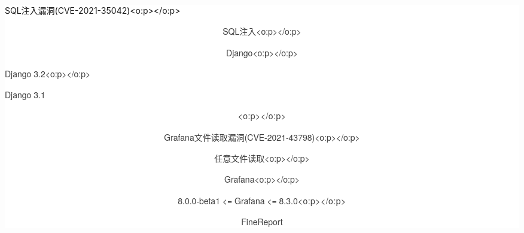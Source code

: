 SQL注入漏洞(CVE-2021-35042)</span><o:p></o:p></span></p></td><td width="121" style="border-top: none;border-left: none;border-bottom: 1pt solid black;border-right: 1pt solid black;padding: 0cm 5.4pt;word-break: break-all;" height="20"><p style="text-align:center;mso-pagination:widow-orphan;vertical-align:middle;"><span style="letter-spacing: normal;color: rgb(62, 62, 62);font-size: 14px;font-family: &#34;Helvetica Neue&#34;, Helvetica, &#34;Hiragino Sans GB&#34;, &#34;Microsoft YaHei&#34;, Arial, sans-serif;"><span style="background-color: rgb(255, 255, 255);letter-spacing: normal;line-height: 150%;">SQL注入</span><o:p></o:p></span></p></td><td width="106" style="border-top: none;border-left: none;border-bottom: 1pt solid black;border-right: 1pt solid black;padding: 0cm 5.4pt;word-break: break-all;" height="20"><p style="text-align:center;mso-pagination:widow-orphan;vertical-align:middle;"><span style="letter-spacing: normal;color: rgb(62, 62, 62);font-size: 14px;font-family: &#34;Helvetica Neue&#34;, Helvetica, &#34;Hiragino Sans GB&#34;, &#34;Microsoft YaHei&#34;, Arial, sans-serif;"><span style="letter-spacing: normal;background-color: rgb(255, 255, 255);line-height: 150%;">Django</span><o:p></o:p></span></p></td><td width="119" style="border-top: none;border-left: none;border-bottom: 1pt solid black;border-right: 1pt solid black;padding: 0cm 5.4pt;word-break: break-all;" height="20"><p style="vertical-align: middle;"><span style="color: rgb(62, 62, 62);font-size: 14px;font-family: &#34;Helvetica Neue&#34;, Helvetica, &#34;Hiragino Sans GB&#34;, &#34;Microsoft YaHei&#34;, Arial, sans-serif;">Django 3.2<o:p></o:p></span></p><p><span style="line-height: 150%;color: rgb(62, 62, 62);font-size: 14px;font-family: &#34;Helvetica Neue&#34;, Helvetica, &#34;Hiragino Sans GB&#34;, &#34;Microsoft YaHei&#34;, Arial, sans-serif;">Django 3.1</span></p><p style="text-align:center;mso-pagination:widow-orphan;vertical-align:middle;"><span style="letter-spacing: 0.5px;color: rgb(62, 62, 62);font-size: 14px;font-family: &#34;Helvetica Neue&#34;, Helvetica, &#34;Hiragino Sans GB&#34;, &#34;Microsoft YaHei&#34;, Arial, sans-serif;"><o:p></o:p></span></p></td></tr><tr style="mso-yfti-irow:21;height:20.0pt;"><td width="115" style="border-right: 1pt solid black;border-bottom: 1pt solid black;border-left: 1pt solid black;border-top: none;padding: 0cm 5.4pt;word-break: break-all;" height="20"><p style="text-align:center;mso-pagination:widow-orphan;vertical-align:middle;"><span style="letter-spacing: normal;font-size: 14px;color: rgb(62, 62, 62);font-family: &#34;Helvetica Neue&#34;, Helvetica, &#34;Hiragino Sans GB&#34;, &#34;Microsoft YaHei&#34;, Arial, sans-serif;"><span style="color: rgb(62, 62, 62);font-size: 14px;letter-spacing: normal;background-color: rgb(255, 255, 255);line-height: 150%;">Grafana文件读取漏洞(CVE-2021-43798)</span><o:p></o:p></span></p></td><td width="121" style="border-top: none;border-left: none;border-bottom: 1pt solid black;border-right: 1pt solid black;padding: 0cm 5.4pt;word-break: break-all;" height="20"><p style="text-align:center;mso-pagination:widow-orphan;vertical-align:middle;"><span style="letter-spacing: normal;color: rgb(62, 62, 62);font-size: 14px;font-family: &#34;Helvetica Neue&#34;, Helvetica, &#34;Hiragino Sans GB&#34;, &#34;Microsoft YaHei&#34;, Arial, sans-serif;"><span style="background-color: rgb(255, 255, 255);letter-spacing: normal;line-height: 150%;">任意文件读取</span><o:p></o:p></span></p></td><td width="106" style="border-top: none;border-left: none;border-bottom: 1pt solid black;border-right: 1pt solid black;padding: 0cm 5.4pt;word-break: break-all;" height="20"><p style="text-align:center;mso-pagination:widow-orphan;vertical-align:middle;"><span style="letter-spacing: normal;color: rgb(62, 62, 62);font-size: 14px;font-family: &#34;Helvetica Neue&#34;, Helvetica, &#34;Hiragino Sans GB&#34;, &#34;Microsoft YaHei&#34;, Arial, sans-serif;"><span style="letter-spacing: normal;background-color: rgb(255, 255, 255);line-height: 150%;">Grafana</span><o:p></o:p></span></p></td><td width="119" style="border-top: none;border-left: none;border-bottom: 1pt solid black;border-right: 1pt solid black;padding: 0cm 5.4pt;word-break: break-all;" height="20"><p style="text-align:center;mso-pagination:widow-orphan;vertical-align:middle;"><span style="letter-spacing: normal;color: rgb(62, 62, 62);font-size: 14px;font-family: &#34;Helvetica Neue&#34;, Helvetica, &#34;Hiragino Sans GB&#34;, &#34;Microsoft YaHei&#34;, Arial, sans-serif;"><span style="font-size: 14px;color: rgb(62, 62, 62);background-color: rgb(255, 255, 255);letter-spacing: normal;line-height: 150%;font-family: &#34;Helvetica Neue&#34;, Helvetica, &#34;Hiragino Sans GB&#34;, &#34;Microsoft YaHei&#34;, Arial, sans-serif;">8.0.0-beta1 &lt;= Grafana &lt;= 8.3.0</span><span style="font-size: 14px;color: rgb(62, 62, 62);letter-spacing: 0.5px;font-family: &#34;Helvetica Neue&#34;, Helvetica, &#34;Hiragino Sans GB&#34;, &#34;Microsoft YaHei&#34;, Arial, sans-serif;"><o:p></o:p></span></span></p></td></tr><tr style="mso-yfti-irow:22;height:20.0pt;"><td width="115" style="border-right: 1pt solid black;border-bottom: 1pt solid black;border-left: 1pt solid black;border-top: none;padding: 0cm 5.4pt;" height="20"><p style="text-align:center;mso-pagination:widow-orphan;vertical-align:middle;"><span style="letter-spacing: normal;font-size: 14px;color: rgb(62, 62, 62);font-family: &#34;Helvetica Neue&#34;, Helvetica, &#34;Hiragino Sans GB&#34;, &#34;Microsoft YaHei&#34;, Arial, sans-serif;"><span style="color: rgb(62, 62, 62);font-size: 14px;letter-spacing: normal;background-color: rgb(255, 255, 255);line-height: 150%;">FineReport